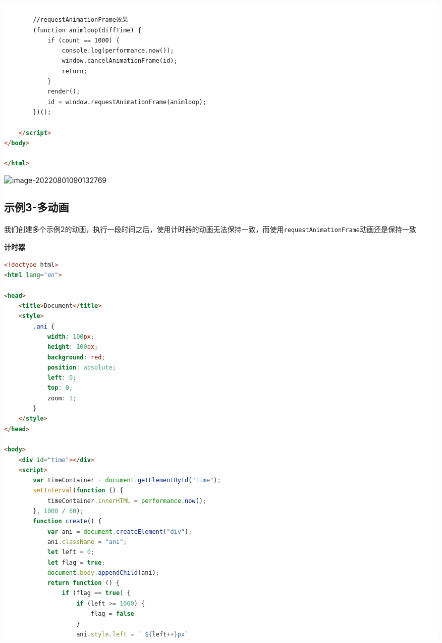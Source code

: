```html

        //requestAnimationFrame效果
        (function animloop(diffTime) {
            if (count == 1000) {
                console.log(performance.now());
                window.cancelAnimationFrame(id);
                return;
            }
            render();
            id = window.requestAnimationFrame(animloop);
        })();

    </script>
</body>

</html>
```

![image-20220801090132769](https://pzy-images.oss-cn-hangzhou.aliyuncs.com/img/202208010901799.png)

## 示例3-多动画

我们创建多个示例2的动画，执行一段时间之后，使用计时器的动画无法保持一致，而使用`requestAnimationFrame`动画还是保持一致

**计时器**

```html
<!doctype html>
<html lang="en">

<head>
    <title>Document</title>
    <style>
        .ani {
            width: 100px;
            height: 100px;
            background: red;
            position: absolute;
            left: 0;
            top: 0;
            zoom: 1;
        }
    </style>
</head>

<body>
    <div id="time"></div>
    <script>
        var timeContainer = document.getElementById("time");
        setInterval(function () {
            timeContainer.innerHTML = performance.now();
        }, 1000 / 60);
        function create() {
            var ani = document.createElement("div");
            ani.className = "ani";
            let left = 0;
            let flag = true;
            document.body.appendChild(ani);
            return function () {
                if (flag == true) {
                    if (left >= 1000) {
                        flag = false
                    }
                    ani.style.left = ` ${left++}px`
```